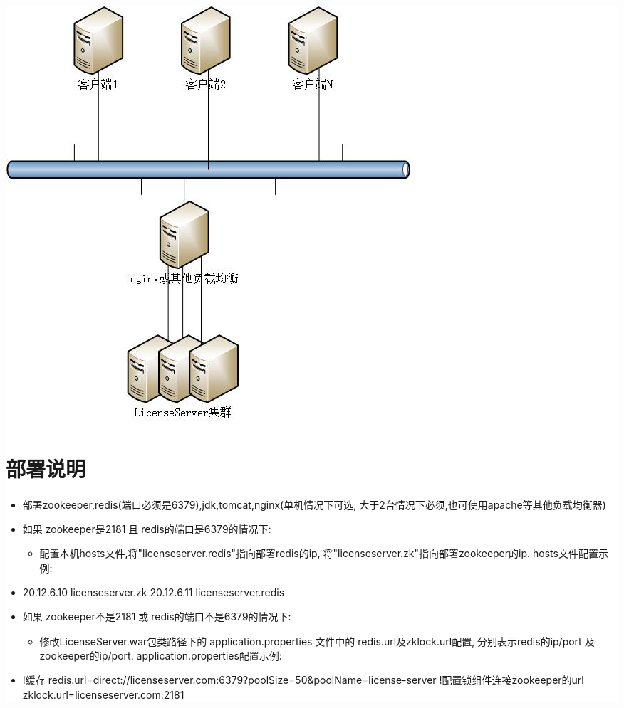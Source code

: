 <img src="/articles/iuap-develop/9-/iuap-licenseserver/3.1.0-RELEASE/images/licenseserver_ha.jpg"/>

# 部署说明 #

- 部署zookeeper,redis(端口必须是6379),jdk,tomcat,nginx(单机情况下可选, 大于2台情况下必须,也可使用apache等其他负载均衡器)

- 如果 zookeeper是2181 且 redis的端口是6379的情况下:
	- 配置本机hosts文件,将"licenseserver.redis"指向部署redis的ip, 将"licenseserver.zk"指向部署zookeeper的ip.
	hosts文件配置示例:
- 
	20.12.6.10	licenseserver.zk
    20.12.6.11	licenseserver.redis

    

- 如果 zookeeper不是2181 或 redis的端口不是6379的情况下:
	- 修改LicenseServer.war包类路径下的 application.properties 文件中的 redis.url及zklock.url配置, 分别表示redis的ip/port 及 zookeeper的ip/port. 
	application.properties配置示例:
- 
	!缓存
	redis.url=direct://licenseserver.com:6379?poolSize=50&poolName=license-server
	!配置锁组件连接zookeeper的url
	zklock.url=licenseserver.com:2181
